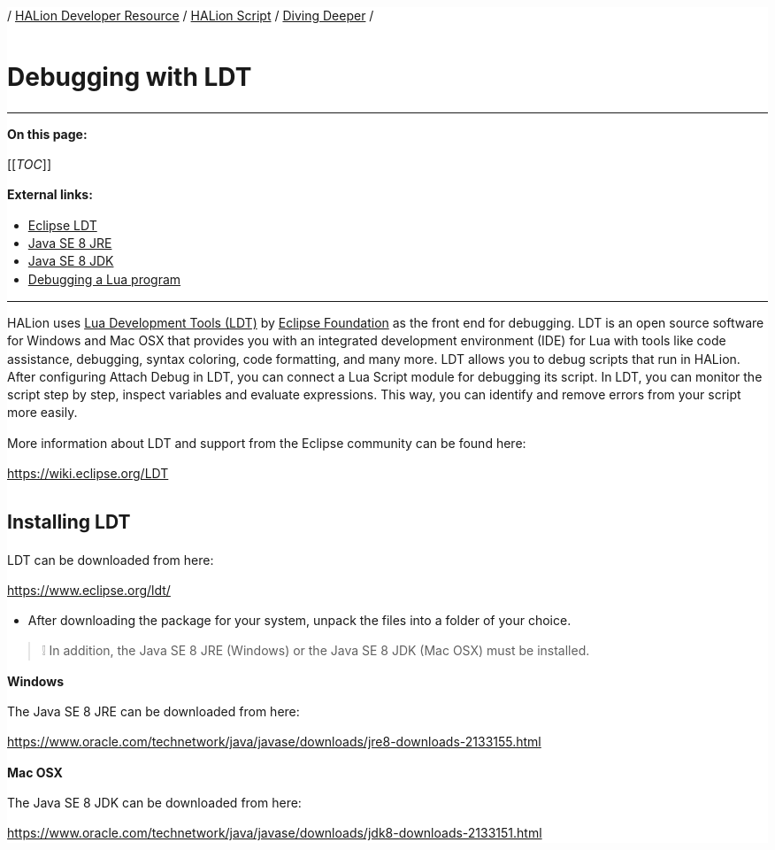 / [HALion Developer Resource](../../HALion-Developer-Resource.md) / [HALion Script](./HALion-Script.md) / [Diving Deeper](./Diving-Deeper.md) /

# Debugging with LDT

---

**On this page:**

[[_TOC_]]

**External links:**

* [Eclipse LDT](https://www.eclipse.org/ldt/)
* [Java SE 8 JRE](https://www.oracle.com/technetwork/java/javase/downloads/jre8-downloads-2133155.html)
* [Java SE 8 JDK](https://www.oracle.com/technetwork/java/javase/downloads/jdk8-downloads-2133151.html)
* [Debugging a Lua program](https://wiki.eclipse.org/LDT/User_Area/User_Guides/User_Guide_1.3#Debugging_a_Lua_program)

---


HALion uses [Lua Development Tools (LDT)](https://www.eclipse.org/ldt/) by [Eclipse Foundation](https://www.eclipse.org/) as the front end for debugging. LDT is an open source software for Windows and Mac OSX that provides you with an integrated development environment (IDE) for Lua with tools like code assistance, debugging, syntax coloring, code formatting, and many more. LDT allows you to debug scripts that run in HALion. After configuring Attach Debug in LDT, you can connect a Lua Script module for debugging its script. In LDT, you can monitor the script step by step, inspect variables and evaluate expressions. This way, you can identify and remove errors from your script more easily.

More information about LDT and support from the Eclipse community can be found here:

<https://wiki.eclipse.org/LDT>

## Installing LDT

LDT can be downloaded from here:

<https://www.eclipse.org/ldt/>

* After downloading the package for your system, unpack the files into a folder of your choice.

>&#10069; In addition, the Java SE 8 JRE (Windows) or the Java SE 8 JDK (Mac OSX) must be installed.

**Windows**

The Java SE 8 JRE can be downloaded from here:

<https://www.oracle.com/technetwork/java/javase/downloads/jre8-downloads-2133155.html>

**Mac OSX**

The Java SE 8 JDK can be downloaded from here:

<https://www.oracle.com/technetwork/java/javase/downloads/jdk8-downloads-2133151.html>
